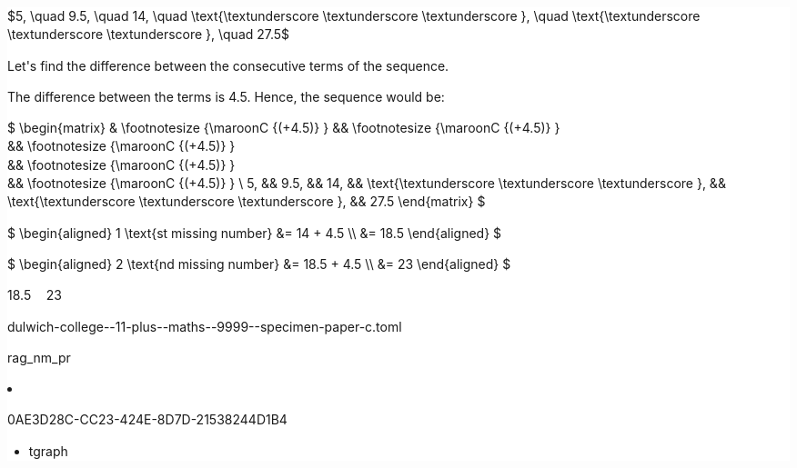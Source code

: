 $5, \quad 9.5, \quad 14, \quad \text{\textunderscore \textunderscore \textunderscore }, \quad \text{\textunderscore \textunderscore \textunderscore }, \quad 27.5$

</div>
<div class='workings'>
<div class='working'>

Let's find the difference between the consecutive terms of the sequence.

The difference between the terms is $4.5$. Hence, the sequence would be:

$
\begin{matrix}
&   \footnotesize {\maroonC {(+4.5)} } 
&&  \footnotesize {\maroonC {(+4.5)} }  
&&  \footnotesize {\maroonC {(+4.5)} }   
&&  \footnotesize {\maroonC {(+4.5)} }    
&&  \footnotesize {\maroonC {(+4.5)} }  \\
5, && 9.5, && 14, && \text{\textunderscore \textunderscore \textunderscore }, && \text{\textunderscore \textunderscore \textunderscore }, && 27.5
\end{matrix}
$

$
\begin{aligned}
1 \text{st missing number} &= 14 + 4.5 \\\\
                           &= 18.5
\end{aligned}
$

$
\begin{aligned}
2 \text{nd missing number} &= 18.5 + 4.5 \\\\
                           &= 23
\end{aligned}
$

</div>
</div>
<div class='answers'>
<div class='answer'>

$18.5 \quad 23$

</div>
</div>

</div>
</li>
</ul>
<div class='papername'>
<p>dulwich-college--11-plus--maths--9999--specimen-paper-c.toml</p>
</div>
<div class='rag'>
<p>rag_nm_pr</p>
</div>
</div>
</li>
<li>
<div class='question_envelope rag_up_notstarted question'>
<div class='uuid'>
<p>0AE3D28C-CC23-424E-8D7D-21538244D1B4</p>
</div>
<div class='topics'>
<ul>
<li>
tgraph
</li>